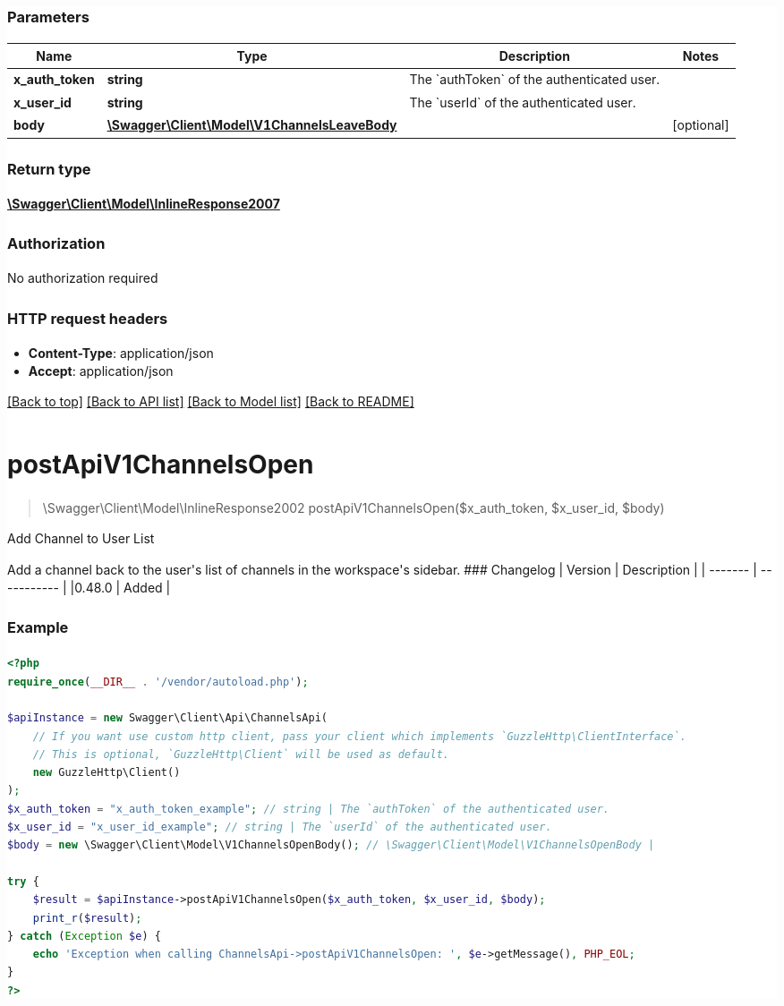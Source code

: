 ### Parameters

Name | Type | Description  | Notes
------------- | ------------- | ------------- | -------------
 **x_auth_token** | **string**| The &#x60;authToken&#x60; of the authenticated user. |
 **x_user_id** | **string**| The &#x60;userId&#x60; of the authenticated user. |
 **body** | [**\Swagger\Client\Model\V1ChannelsLeaveBody**](../Model/V1ChannelsLeaveBody.md)|  | [optional]

### Return type

[**\Swagger\Client\Model\InlineResponse2007**](../Model/InlineResponse2007.md)

### Authorization

No authorization required

### HTTP request headers

 - **Content-Type**: application/json
 - **Accept**: application/json

[[Back to top]](#) [[Back to API list]](../../README.md#documentation-for-api-endpoints) [[Back to Model list]](../../README.md#documentation-for-models) [[Back to README]](../../README.md)

# **postApiV1ChannelsOpen**
> \Swagger\Client\Model\InlineResponse2002 postApiV1ChannelsOpen($x_auth_token, $x_user_id, $body)

Add Channel to User List

Add a channel back to the user's list of channels in the workspace's sidebar. ### Changelog  | Version | Description | | ------- | ----------- | |0.48.0   | Added       |

### Example
```php
<?php
require_once(__DIR__ . '/vendor/autoload.php');

$apiInstance = new Swagger\Client\Api\ChannelsApi(
    // If you want use custom http client, pass your client which implements `GuzzleHttp\ClientInterface`.
    // This is optional, `GuzzleHttp\Client` will be used as default.
    new GuzzleHttp\Client()
);
$x_auth_token = "x_auth_token_example"; // string | The `authToken` of the authenticated user.
$x_user_id = "x_user_id_example"; // string | The `userId` of the authenticated user.
$body = new \Swagger\Client\Model\V1ChannelsOpenBody(); // \Swagger\Client\Model\V1ChannelsOpenBody | 

try {
    $result = $apiInstance->postApiV1ChannelsOpen($x_auth_token, $x_user_id, $body);
    print_r($result);
} catch (Exception $e) {
    echo 'Exception when calling ChannelsApi->postApiV1ChannelsOpen: ', $e->getMessage(), PHP_EOL;
}
?>
```
